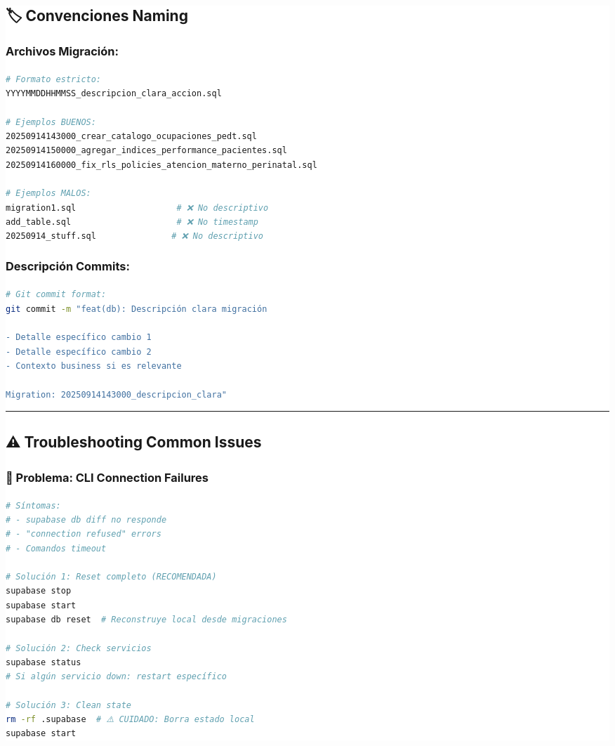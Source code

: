 
## 🏷️ **Convenciones Naming**

### **Archivos Migración:**
```bash
# Formato estricto:
YYYYMMDDHHMMSS_descripcion_clara_accion.sql

# Ejemplos BUENOS:
20250914143000_crear_catalogo_ocupaciones_pedt.sql
20250914150000_agregar_indices_performance_pacientes.sql  
20250914160000_fix_rls_policies_atencion_materno_perinatal.sql

# Ejemplos MALOS:
migration1.sql                    # ❌ No descriptivo
add_table.sql                     # ❌ No timestamp
20250914_stuff.sql               # ❌ No descriptivo
```

### **Descripción Commits:**
```bash
# Git commit format:
git commit -m "feat(db): Descripción clara migración

- Detalle específico cambio 1
- Detalle específico cambio 2  
- Contexto business si es relevante

Migration: 20250914143000_descripcion_clara"
```

---

## ⚠️ **Troubleshooting Common Issues**

### **🔧 Problema: CLI Connection Failures**
```bash
# Síntomas:
# - supabase db diff no responde
# - "connection refused" errors
# - Comandos timeout

# Solución 1: Reset completo (RECOMENDADA)
supabase stop
supabase start
supabase db reset  # Reconstruye local desde migraciones

# Solución 2: Check servicios
supabase status
# Si algún servicio down: restart específico

# Solución 3: Clean state
rm -rf .supabase  # ⚠️ CUIDADO: Borra estado local
supabase start
```
